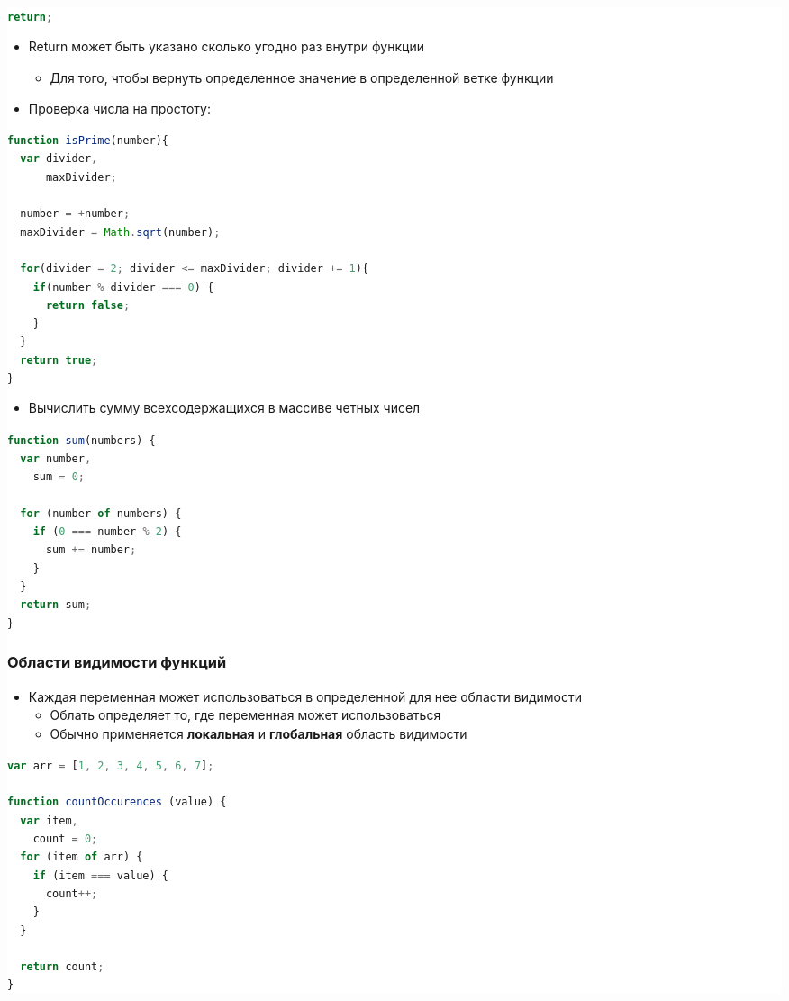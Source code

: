 ```js
return;
```

- Return может быть указано сколько угодно раз внутри функции
  - Для того, чтобы вернуть определенное значение в определенной ветке функции

- Проверка числа на простоту:

```js
function isPrime(number){
  var divider,
      maxDivider;

  number = +number;
  maxDivider = Math.sqrt(number);

  for(divider = 2; divider <= maxDivider; divider += 1){
    if(number % divider === 0) {
      return false;
    }
  }
  return true;
}
```

- Вычислить сумму всехсодержащихся в массиве четных чисел

```js
function sum(numbers) {
  var number,
    sum = 0;

  for (number of numbers) {
    if (0 === number % 2) {
      sum += number;
    }
  }
  return sum;
}
```

### Области видимости функций

- Каждая переменная может использоваться в определенной для нее области видимости
  - Облать определяет то, где переменная может использоваться
  - Обычно применяется **локальная** и **глобальная** область видимости

```js
var arr = [1, 2, 3, 4, 5, 6, 7];

function countOccurences (value) {
  var item,
    count = 0;
  for (item of arr) {
    if (item === value) {
      count++;
    }
  }

  return count;
}
```

